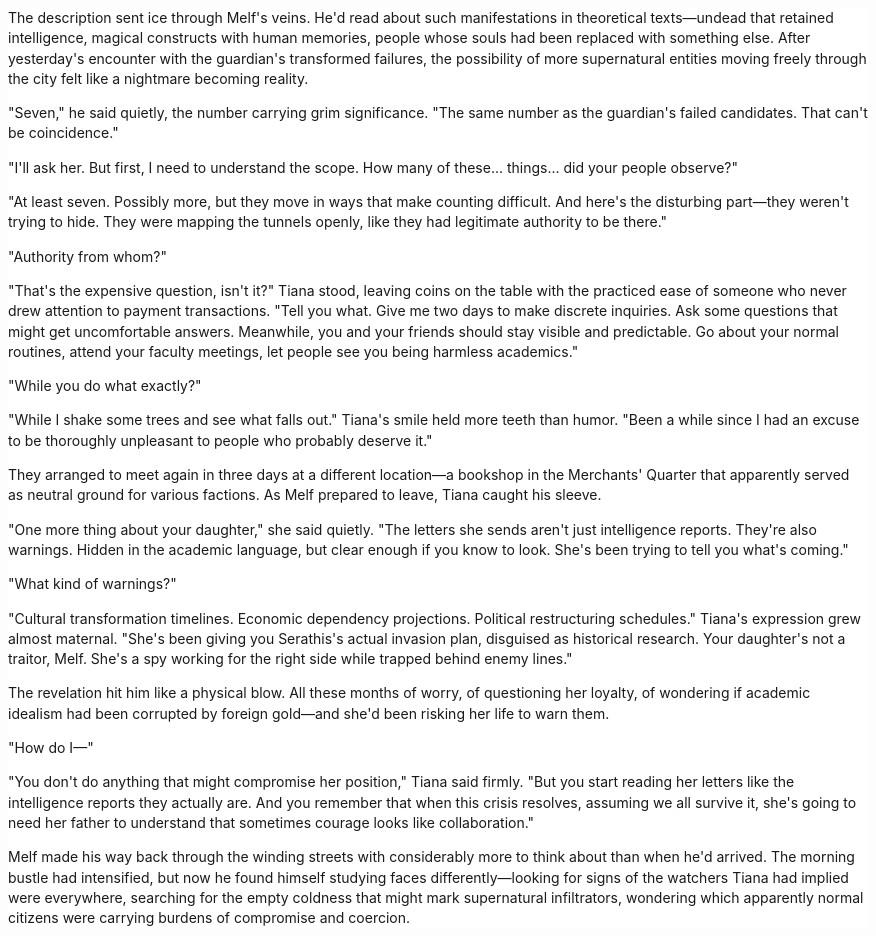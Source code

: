 The description sent ice through Melf's veins. He'd read about such manifestations in theoretical texts—undead that retained intelligence, magical constructs with human memories, people whose souls had been replaced with something else. After yesterday's encounter with the guardian's transformed failures, the possibility of more supernatural entities moving freely through the city felt like a nightmare becoming reality.

"Seven," he said quietly, the number carrying grim significance. "The same number as the guardian's failed candidates. That can't be coincidence."

"I'll ask her. But first, I need to understand the scope. How many of these... things... did your people observe?"

"At least seven. Possibly more, but they move in ways that make counting difficult. And here's the disturbing part—they weren't trying to hide. They were mapping the tunnels openly, like they had legitimate authority to be there."

"Authority from whom?"

"That's the expensive question, isn't it?" Tiana stood, leaving coins on the table with the practiced ease of someone who never drew attention to payment transactions. "Tell you what. Give me two days to make discrete inquiries. Ask some questions that might get uncomfortable answers. Meanwhile, you and your friends should stay visible and predictable. Go about your normal routines, attend your faculty meetings, let people see you being harmless academics."

"While you do what exactly?"

"While I shake some trees and see what falls out." Tiana's smile held more teeth than humor. "Been a while since I had an excuse to be thoroughly unpleasant to people who probably deserve it."

They arranged to meet again in three days at a different location—a bookshop in the Merchants' Quarter that apparently served as neutral ground for various factions. As Melf prepared to leave, Tiana caught his sleeve.

"One more thing about your daughter," she said quietly. "The letters she sends aren't just intelligence reports. They're also warnings. Hidden in the academic language, but clear enough if you know to look. She's been trying to tell you what's coming."

"What kind of warnings?"

"Cultural transformation timelines. Economic dependency projections. Political restructuring schedules." Tiana's expression grew almost maternal. "She's been giving you Serathis's actual invasion plan, disguised as historical research. Your daughter's not a traitor, Melf. She's a spy working for the right side while trapped behind enemy lines."

The revelation hit him like a physical blow. All these months of worry, of questioning her loyalty, of wondering if academic idealism had been corrupted by foreign gold—and she'd been risking her life to warn them.

"How do I—"

"You don't do anything that might compromise her position," Tiana said firmly. "But you start reading her letters like the intelligence reports they actually are. And you remember that when this crisis resolves, assuming we all survive it, she's going to need her father to understand that sometimes courage looks like collaboration."

Melf made his way back through the winding streets with considerably more to think about than when he'd arrived. The morning bustle had intensified, but now he found himself studying faces differently—looking for signs of the watchers Tiana had implied were everywhere, searching for the empty coldness that might mark supernatural infiltrators, wondering which apparently normal citizens were carrying burdens of compromise and coercion.
